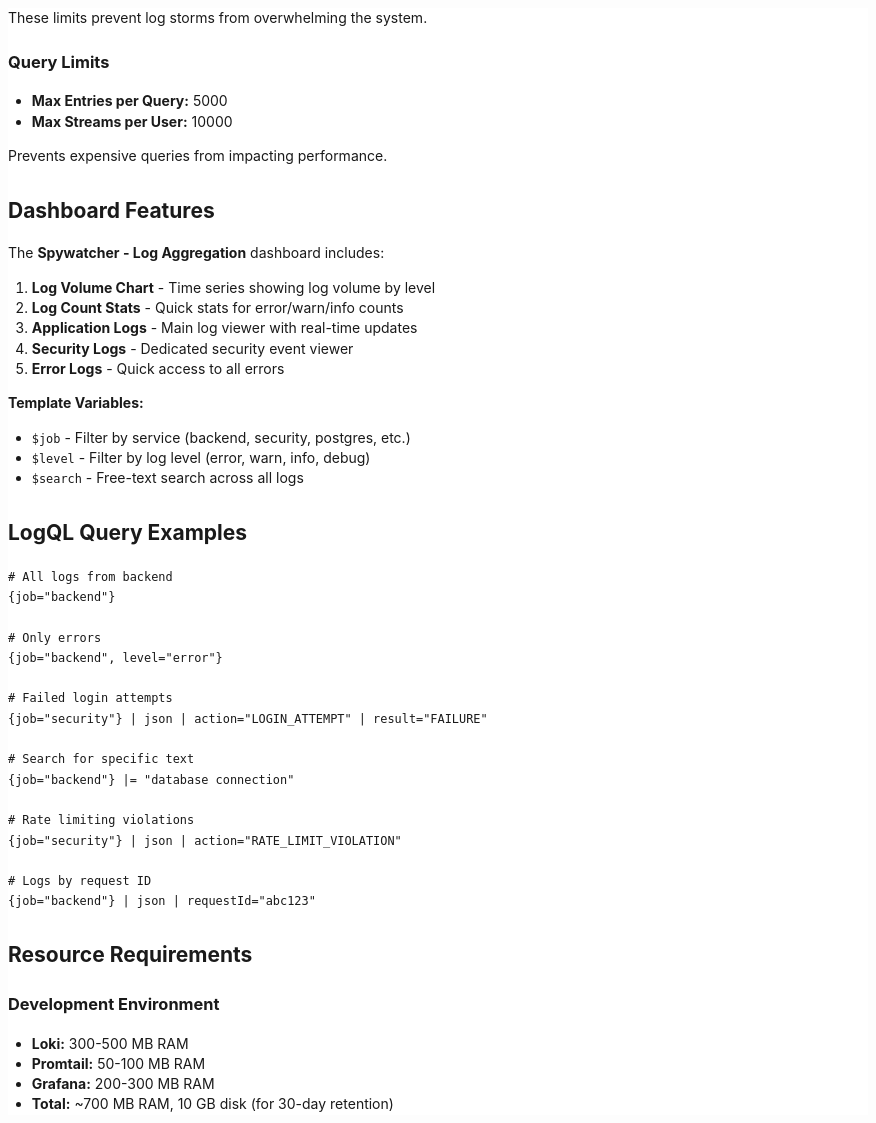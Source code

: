 These limits prevent log storms from overwhelming the system.

### Query Limits

- **Max Entries per Query:** 5000
- **Max Streams per User:** 10000

Prevents expensive queries from impacting performance.

## Dashboard Features

The **Spywatcher - Log Aggregation** dashboard includes:

1. **Log Volume Chart** - Time series showing log volume by level
2. **Log Count Stats** - Quick stats for error/warn/info counts
3. **Application Logs** - Main log viewer with real-time updates
4. **Security Logs** - Dedicated security event viewer
5. **Error Logs** - Quick access to all errors

**Template Variables:**
- `$job` - Filter by service (backend, security, postgres, etc.)
- `$level` - Filter by log level (error, warn, info, debug)
- `$search` - Free-text search across all logs

## LogQL Query Examples

```logql
# All logs from backend
{job="backend"}

# Only errors
{job="backend", level="error"}

# Failed login attempts
{job="security"} | json | action="LOGIN_ATTEMPT" | result="FAILURE"

# Search for specific text
{job="backend"} |= "database connection"

# Rate limiting violations
{job="security"} | json | action="RATE_LIMIT_VIOLATION"

# Logs by request ID
{job="backend"} | json | requestId="abc123"
```

## Resource Requirements

### Development Environment
- **Loki:** 300-500 MB RAM
- **Promtail:** 50-100 MB RAM
- **Grafana:** 200-300 MB RAM
- **Total:** ~700 MB RAM, 10 GB disk (for 30-day retention)
